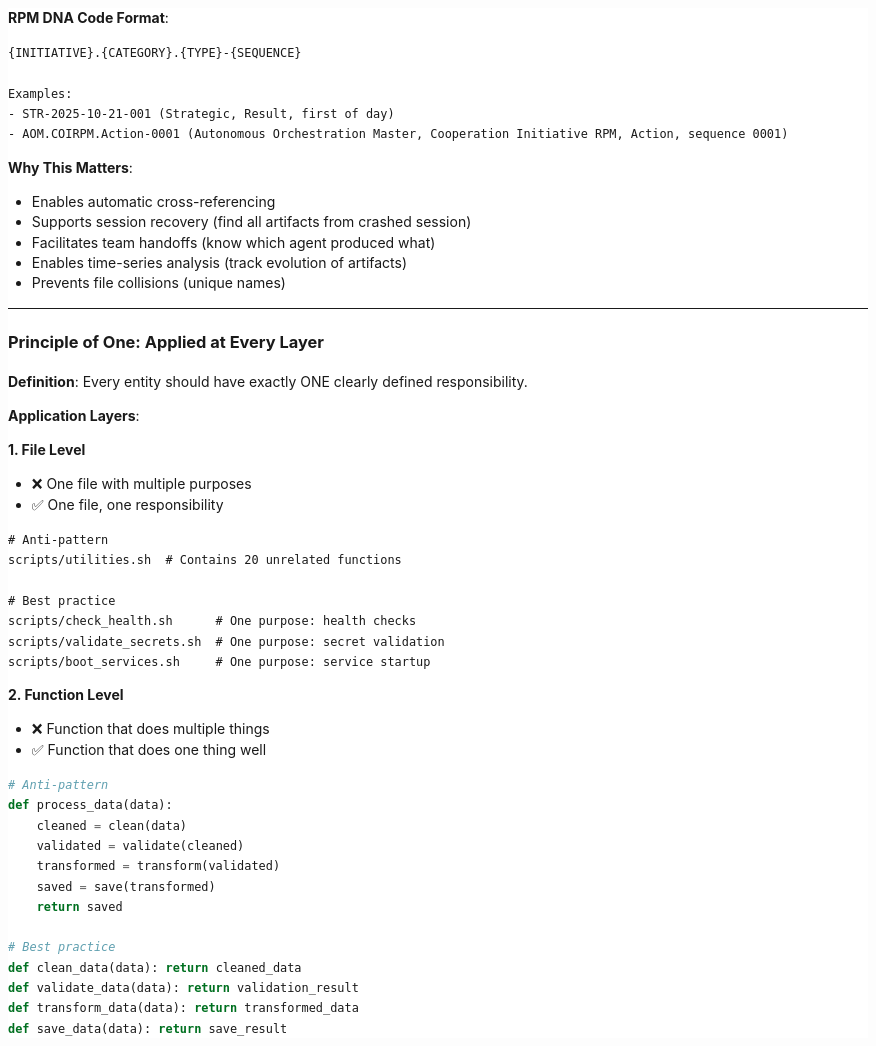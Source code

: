 **RPM DNA Code Format**:
```
{INITIATIVE}.{CATEGORY}.{TYPE}-{SEQUENCE}

Examples:
- STR-2025-10-21-001 (Strategic, Result, first of day)
- AOM.COIRPM.Action-0001 (Autonomous Orchestration Master, Cooperation Initiative RPM, Action, sequence 0001)
```

**Why This Matters**:
- Enables automatic cross-referencing
- Supports session recovery (find all artifacts from crashed session)
- Facilitates team handoffs (know which agent produced what)
- Enables time-series analysis (track evolution of artifacts)
- Prevents file collisions (unique names)

---

### Principle of One: Applied at Every Layer

**Definition**: Every entity should have exactly ONE clearly defined responsibility.

**Application Layers**:

**1. File Level**
- ❌ One file with multiple purposes
- ✅ One file, one responsibility
```
# Anti-pattern
scripts/utilities.sh  # Contains 20 unrelated functions

# Best practice
scripts/check_health.sh      # One purpose: health checks
scripts/validate_secrets.sh  # One purpose: secret validation
scripts/boot_services.sh     # One purpose: service startup
```

**2. Function Level**
- ❌ Function that does multiple things
- ✅ Function that does one thing well
```python
# Anti-pattern
def process_data(data):
    cleaned = clean(data)
    validated = validate(cleaned)
    transformed = transform(validated)
    saved = save(transformed)
    return saved

# Best practice
def clean_data(data): return cleaned_data
def validate_data(data): return validation_result
def transform_data(data): return transformed_data
def save_data(data): return save_result
```

